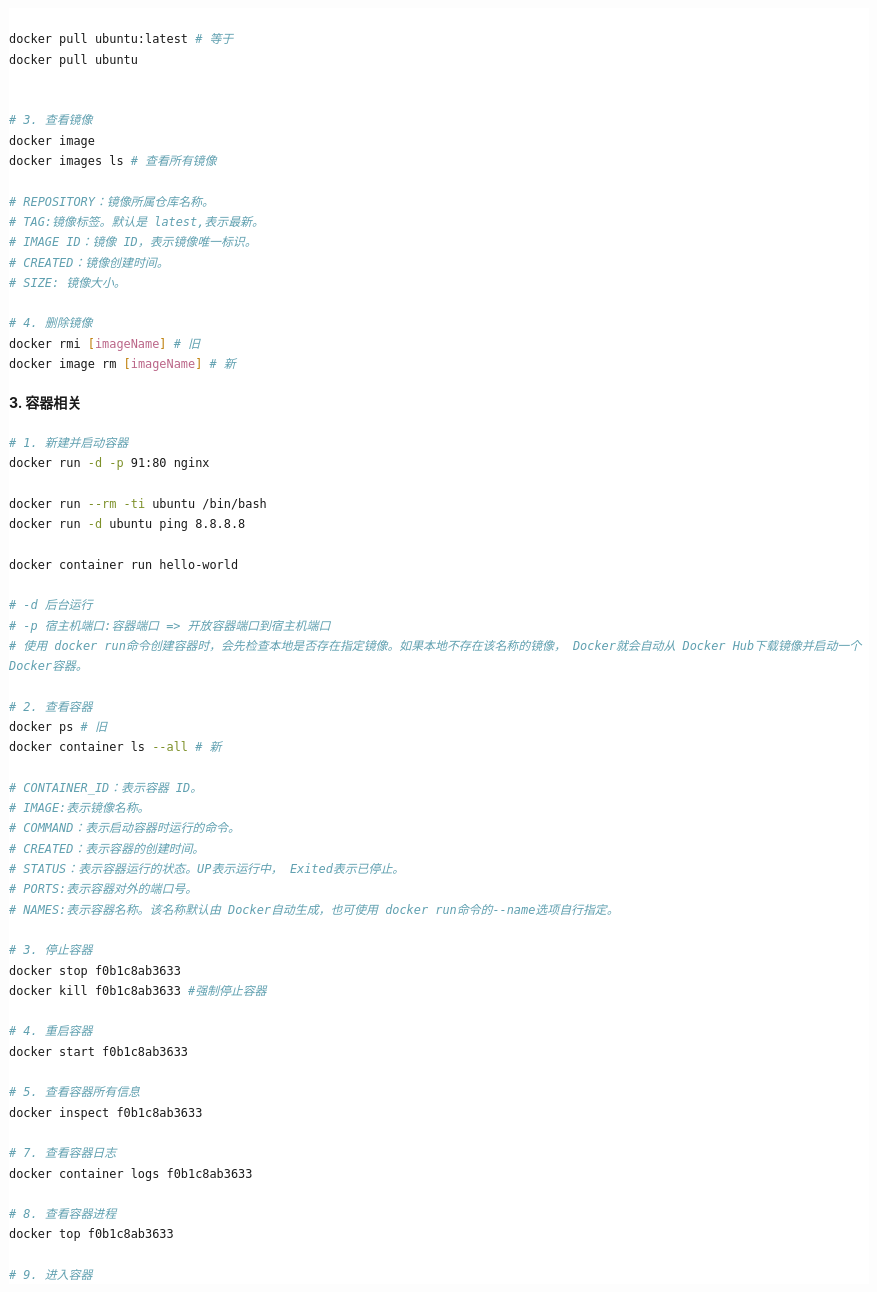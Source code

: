 ```bash

docker pull ubuntu:latest # 等于
docker pull ubuntu 


# 3. 查看镜像
docker image
docker images ls # 查看所有镜像

# REPOSITORY：镜像所属仓库名称。
# TAG:镜像标签。默认是 latest,表示最新。
# IMAGE ID：镜像 ID，表示镜像唯一标识。
# CREATED：镜像创建时间。
# SIZE: 镜像大小。

# 4. 删除镜像
docker rmi [imageName] # 旧
docker image rm [imageName] # 新
```


#### 3. 容器相关
```bash
# 1. 新建并启动容器
docker run -d -p 91:80 nginx

docker run --rm -ti ubuntu /bin/bash
docker run -d ubuntu ping 8.8.8.8

docker container run hello-world

# -d 后台运行
# -p 宿主机端口:容器端口 => 开放容器端口到宿主机端口
# 使用 docker run命令创建容器时，会先检查本地是否存在指定镜像。如果本地不存在该名称的镜像， Docker就会自动从 Docker Hub下载镜像并启动一个 Docker容器。

# 2. 查看容器
docker ps # 旧
docker container ls --all # 新

# CONTAINER_ID：表示容器 ID。
# IMAGE:表示镜像名称。
# COMMAND：表示启动容器时运行的命令。
# CREATED：表示容器的创建时间。
# STATUS：表示容器运行的状态。UP表示运行中， Exited表示已停止。
# PORTS:表示容器对外的端口号。
# NAMES:表示容器名称。该名称默认由 Docker自动生成，也可使用 docker run命令的--name选项自行指定。

# 3. 停止容器
docker stop f0b1c8ab3633
docker kill f0b1c8ab3633 #强制停止容器

# 4. 重启容器
docker start f0b1c8ab3633

# 5. 查看容器所有信息
docker inspect f0b1c8ab3633

# 7. 查看容器日志
docker container logs f0b1c8ab3633

# 8. 查看容器进程
docker top f0b1c8ab3633

# 9. 进入容器
```